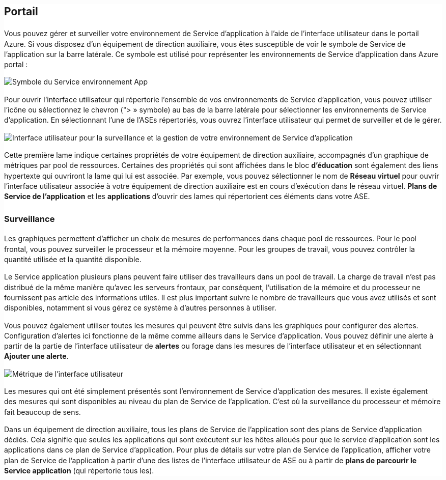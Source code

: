
## <a name="portal"></a>Portail

Vous pouvez gérer et surveiller votre environnement de Service d’application à l’aide de l’interface utilisateur dans le portail Azure. Si vous disposez d’un équipement de direction auxiliaire, vous êtes susceptible de voir le symbole de Service de l’application sur la barre latérale. Ce symbole est utilisé pour représenter les environnements de Service d’application dans Azure portal :

![Symbole du Service environnement App][1]

Pour ouvrir l’interface utilisateur qui répertorie l’ensemble de vos environnements de Service d’application, vous pouvez utiliser l’icône ou sélectionnez le chevron ("> » symbole) au bas de la barre latérale pour sélectionner les environnements de Service d’application. En sélectionnant l’une de l’ASEs répertoriés, vous ouvrez l’interface utilisateur qui permet de surveiller et de le gérer.

![Interface utilisateur pour la surveillance et la gestion de votre environnement de Service d’application][2]

Cette première lame indique certaines propriétés de votre équipement de direction auxiliaire, accompagnés d’un graphique de métriques par pool de ressources. Certaines des propriétés qui sont affichées dans le bloc **d’éducation** sont également des liens hypertexte qui ouvriront la lame qui lui est associée. Par exemple, vous pouvez sélectionner le nom de **Réseau virtuel** pour ouvrir l’interface utilisateur associée à votre équipement de direction auxiliaire est en cours d’exécution dans le réseau virtuel. **Plans de Service de l’application** et les **applications** d’ouvrir des lames qui répertorient ces éléments dans votre ASE.  

### <a name="monitoring"></a>Surveillance

Les graphiques permettent d’afficher un choix de mesures de performances dans chaque pool de ressources. Pour le pool frontal, vous pouvez surveiller le processeur et la mémoire moyenne. Pour les groupes de travail, vous pouvez contrôler la quantité utilisée et la quantité disponible.

Le Service application plusieurs plans peuvent faire utiliser des travailleurs dans un pool de travail. La charge de travail n’est pas distribué de la même manière qu’avec les serveurs frontaux, par conséquent, l’utilisation de la mémoire et du processeur ne fournissent pas article des informations utiles. Il est plus important suivre le nombre de travailleurs que vous avez utilisés et sont disponibles, notamment si vous gérez ce système à d’autres personnes à utiliser.  

Vous pouvez également utiliser toutes les mesures qui peuvent être suivis dans les graphiques pour configurer des alertes. Configuration d’alertes ici fonctionne de la même comme ailleurs dans le Service d’application. Vous pouvez définir une alerte à partir de la partie de l’interface utilisateur de **alertes** ou forage dans les mesures de l’interface utilisateur et en sélectionnant **Ajouter une alerte**.

![Métrique de l’interface utilisateur][3]

Les mesures qui ont été simplement présentés sont l’environnement de Service d’application des mesures. Il existe également des mesures qui sont disponibles au niveau du plan de Service de l’application. C’est où la surveillance du processeur et mémoire fait beaucoup de sens.

Dans un équipement de direction auxiliaire, tous les plans de Service de l’application sont des plans de Service d’application dédiés. Cela signifie que seules les applications qui sont exécutent sur les hôtes alloués pour que le service d’application sont les applications dans ce plan de Service d’application. Pour plus de détails sur votre plan de Service de l’application, afficher votre plan de Service de l’application à partir d’une des listes de l’interface utilisateur de ASE ou à partir de **plans de parcourir le Service application** (qui répertorie tous les).   


[1]: ./media/app-service-web-configure-an-app-service-environment/ase-icon.png
[2]: ./media/app-service-web-configure-an-app-service-environment/aseconfig-aseblade.png
[3]: ./media/app-service-web-configure-an-app-service-environment/aseconfig-poolchart.png
[4]: ./media/app-service-web-configure-an-app-service-environment/aseconfig-properties.png
[5]: ./media/app-service-web-configure-an-app-service-environment/aseconfig-poolblade.png
[6]: ./media/app-service-web-configure-an-app-service-environment/aseconfig-scalecommand.png
[7]: ./media/app-service-web-configure-an-app-service-environment/aseconfig-poolscale.png
[8]: ./media/app-service-web-configure-an-app-service-environment/aseconfig-pricingtiers.png
[9]: ./media/app-service-web-configure-an-app-service-environment/aseconfig-deletease.png
[WhatisASE]: http://azure.microsoft.com/documentation/articles/app-service-app-service-environment-intro/
[Appserviceplans]: http://azure.microsoft.com/documentation/articles/azure-web-sites-web-hosting-plans-in-depth-overview/
[HowtoCreateASE]: http://azure.microsoft.com/documentation/articles/app-service-web-how-to-create-an-app-service-environment/
[HowtoScale]: http://azure.microsoft.com/documentation/articles/app-service-web-scale-a-web-app-in-an-app-service-environment/
[ControlInbound]: http://azure.microsoft.com/documentation/articles/app-service-app-service-environment-control-inbound-traffic/
[virtualnetwork]: https://azure.microsoft.com/documentation/articles/virtual-networks-faq/
[AppServicePricing]: http://azure.microsoft.com/pricing/details/app-service/
[AzureAppService]: http://azure.microsoft.com/documentation/articles/app-service-value-prop-what-is/
[ASEAutoscale]: http://azure.microsoft.com/documentation/articles/app-service-environment-auto-scale/
[ExpressRoute]: http://azure.microsoft.com/documentation/articles/app-service-app-service-environment-network-configuration-expressroute/
[ILBASE]: http://azure.microsoft.com/documentation/articles/app-service-environment-with-internal-load-balancer/